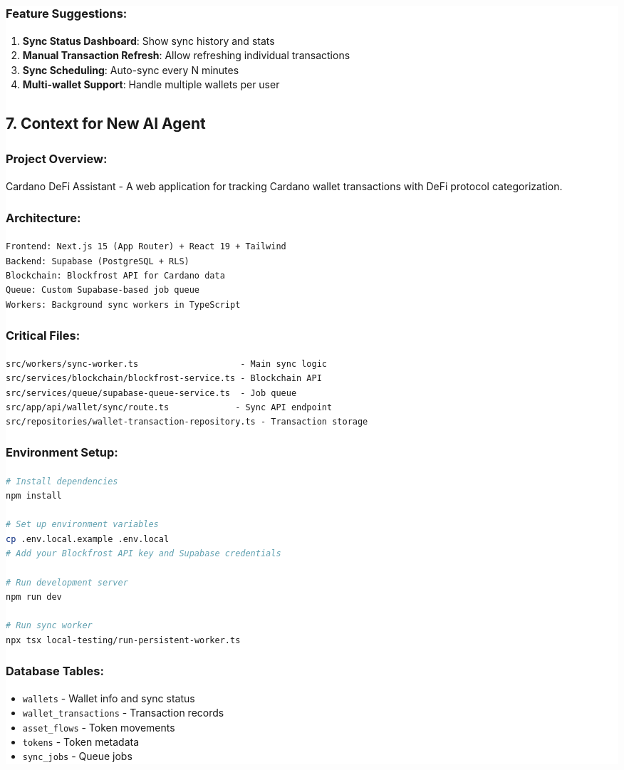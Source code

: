 ### Feature Suggestions:
1. **Sync Status Dashboard**: Show sync history and stats
2. **Manual Transaction Refresh**: Allow refreshing individual transactions
3. **Sync Scheduling**: Auto-sync every N minutes
4. **Multi-wallet Support**: Handle multiple wallets per user

## 7. Context for New AI Agent

### Project Overview:
Cardano DeFi Assistant - A web application for tracking Cardano wallet transactions with DeFi protocol categorization.

### Architecture:
```
Frontend: Next.js 15 (App Router) + React 19 + Tailwind
Backend: Supabase (PostgreSQL + RLS)
Blockchain: Blockfrost API for Cardano data
Queue: Custom Supabase-based job queue
Workers: Background sync workers in TypeScript
```

### Critical Files:
```
src/workers/sync-worker.ts                    - Main sync logic
src/services/blockchain/blockfrost-service.ts - Blockchain API
src/services/queue/supabase-queue-service.ts  - Job queue
src/app/api/wallet/sync/route.ts             - Sync API endpoint
src/repositories/wallet-transaction-repository.ts - Transaction storage
```

### Environment Setup:
```bash
# Install dependencies
npm install

# Set up environment variables
cp .env.local.example .env.local
# Add your Blockfrost API key and Supabase credentials

# Run development server
npm run dev

# Run sync worker
npx tsx local-testing/run-persistent-worker.ts
```

### Database Tables:
- `wallets` - Wallet info and sync status
- `wallet_transactions` - Transaction records
- `asset_flows` - Token movements
- `tokens` - Token metadata
- `sync_jobs` - Queue jobs
